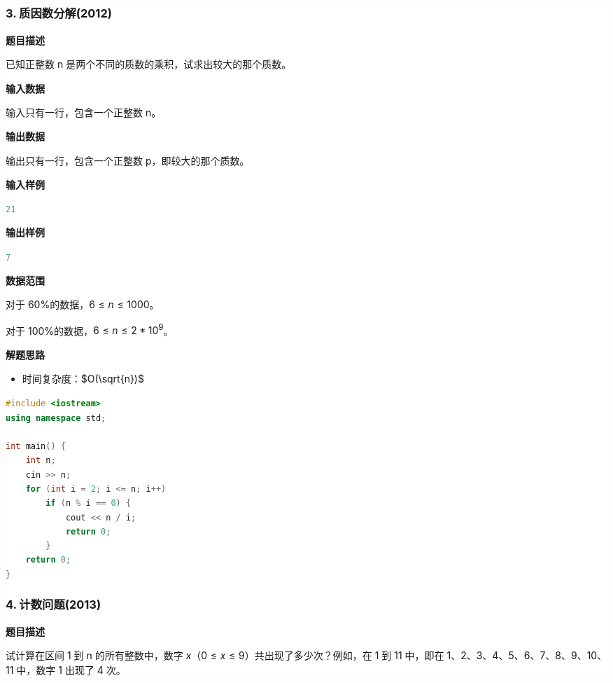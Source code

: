 

### 3. 质因数分解(2012)

**题目描述**

已知正整数 n 是两个不同的质数的乘积，试求出较大的那个质数。

**输入数据**

输入只有一行，包含一个正整数 n。

**输出数据**

输出只有一行，包含一个正整数 p，即较大的那个质数。

**输入样例**

```c++
21
```

**输出样例**

```c++
7
```

**数据范围**

对于 60%的数据，$6 ≤ n ≤ 1000$。

对于 100%的数据，$6 ≤ n ≤ 2*10^9$。

**解题思路**

- 时间复杂度：$O(\sqrt{n})$

~~~c++
#include <iostream>
using namespace std;

int main() {
    int n;
    cin >> n;
    for (int i = 2; i <= n; i++)
        if (n % i == 0) {
            cout << n / i;
            return 0;
        }
    return 0;
}
~~~



### 4. 计数问题(2013)

**题目描述**

试计算在区间 1 到 n 的所有整数中，数字 $x（0≤x≤9）$共出现了多少次？例如，在 1 到 11 中，即在 1、2、3、4、5、6、7、8、9、10、11 中，数字 1 出现了 4 次。
